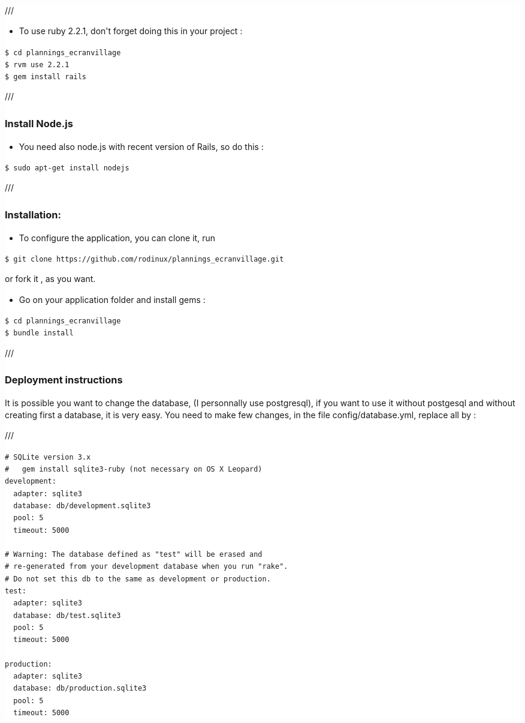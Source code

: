 ///

* To use ruby 2.2.1, don't forget doing this in your project : 

```
$ cd plannings_ecranvillage
$ rvm use 2.2.1
$ gem install rails
```
///

### Install Node.js

* You need also node.js with recent version of Rails, so do this :

```
$ sudo apt-get install nodejs
```

///

### Installation:

* To configure the application, you can clone it, run 

```
$ git clone https://github.com/rodinux/plannings_ecranvillage.git
```
or fork it , as you want. 

* Go on your application folder and install gems :

``` 
$ cd plannings_ecranvillage
$ bundle install
```

///

### Deployment instructions
It is possible you want to change the database, (I personnally use postgresql), if you want to use it without postgesql and without creating first a database, it is very easy. You need to make few changes, in the file config/database.yml, replace all by : 

///

```
# SQLite version 3.x
#   gem install sqlite3-ruby (not necessary on OS X Leopard)
development:
  adapter: sqlite3
  database: db/development.sqlite3
  pool: 5
  timeout: 5000

# Warning: The database defined as "test" will be erased and
# re-generated from your development database when you run "rake".
# Do not set this db to the same as development or production.
test:
  adapter: sqlite3
  database: db/test.sqlite3
  pool: 5
  timeout: 5000

production:
  adapter: sqlite3
  database: db/production.sqlite3
  pool: 5
  timeout: 5000

```
